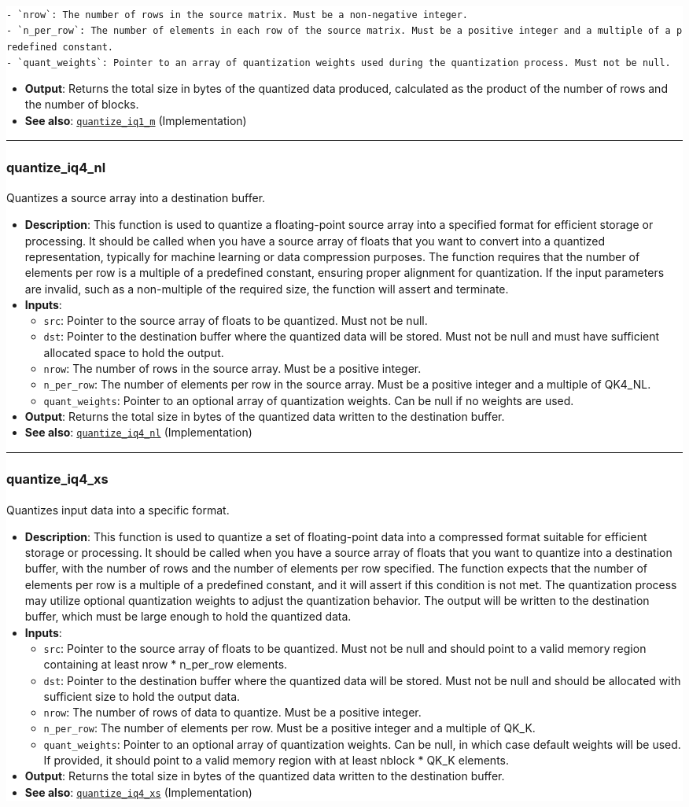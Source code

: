     - `nrow`: The number of rows in the source matrix. Must be a non-negative integer.
    - `n_per_row`: The number of elements in each row of the source matrix. Must be a positive integer and a multiple of a predefined constant.
    - `quant_weights`: Pointer to an array of quantization weights used during the quantization process. Must not be null.
- **Output**: Returns the total size in bytes of the quantized data produced, calculated as the product of the number of rows and the number of blocks.
- **See also**: [`quantize_iq1_m`](ggml-quants.c.driver.md#quantize_iq1_m)  (Implementation)


---
### quantize\_iq4\_nl
Quantizes a source array into a destination buffer.
- **Description**: This function is used to quantize a floating-point source array into a specified format for efficient storage or processing. It should be called when you have a source array of floats that you want to convert into a quantized representation, typically for machine learning or data compression purposes. The function requires that the number of elements per row is a multiple of a predefined constant, ensuring proper alignment for quantization. If the input parameters are invalid, such as a non-multiple of the required size, the function will assert and terminate.
- **Inputs**:
    - `src`: Pointer to the source array of floats to be quantized. Must not be null.
    - `dst`: Pointer to the destination buffer where the quantized data will be stored. Must not be null and must have sufficient allocated space to hold the output.
    - `nrow`: The number of rows in the source array. Must be a positive integer.
    - `n_per_row`: The number of elements per row in the source array. Must be a positive integer and a multiple of QK4_NL.
    - `quant_weights`: Pointer to an optional array of quantization weights. Can be null if no weights are used.
- **Output**: Returns the total size in bytes of the quantized data written to the destination buffer.
- **See also**: [`quantize_iq4_nl`](ggml-quants.c.driver.md#quantize_iq4_nl)  (Implementation)


---
### quantize\_iq4\_xs
Quantizes input data into a specific format.
- **Description**: This function is used to quantize a set of floating-point data into a compressed format suitable for efficient storage or processing. It should be called when you have a source array of floats that you want to quantize into a destination buffer, with the number of rows and the number of elements per row specified. The function expects that the number of elements per row is a multiple of a predefined constant, and it will assert if this condition is not met. The quantization process may utilize optional quantization weights to adjust the quantization behavior. The output will be written to the destination buffer, which must be large enough to hold the quantized data.
- **Inputs**:
    - `src`: Pointer to the source array of floats to be quantized. Must not be null and should point to a valid memory region containing at least nrow * n_per_row elements.
    - `dst`: Pointer to the destination buffer where the quantized data will be stored. Must not be null and should be allocated with sufficient size to hold the output data.
    - `nrow`: The number of rows of data to quantize. Must be a positive integer.
    - `n_per_row`: The number of elements per row. Must be a positive integer and a multiple of QK_K.
    - `quant_weights`: Pointer to an optional array of quantization weights. Can be null, in which case default weights will be used. If provided, it should point to a valid memory region with at least nblock * QK_K elements.
- **Output**: Returns the total size in bytes of the quantized data written to the destination buffer.
- **See also**: [`quantize_iq4_xs`](ggml-quants.c.driver.md#quantize_iq4_xs)  (Implementation)
